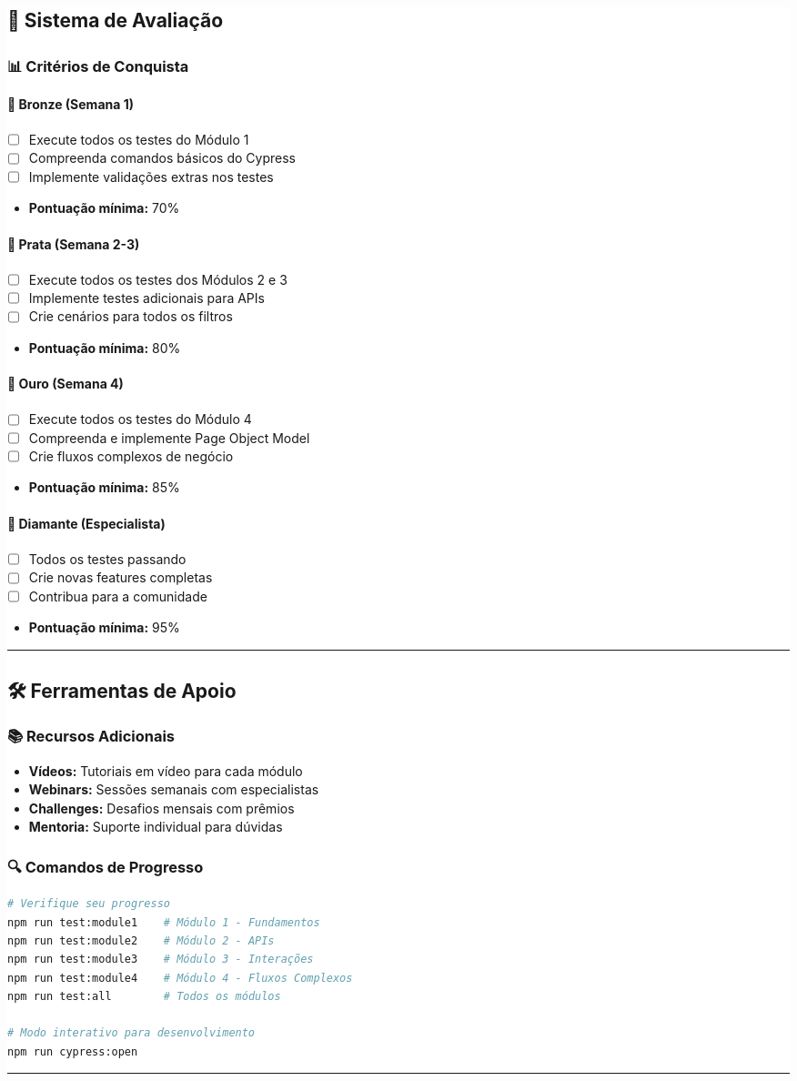 ## 🎯 **Sistema de Avaliação**

### **📊 Critérios de Conquista**

#### **🥉 Bronze (Semana 1)**
- [ ] Execute todos os testes do Módulo 1
- [ ] Compreenda comandos básicos do Cypress
- [ ] Implemente validações extras nos testes
- **Pontuação mínima:** 70%

#### **🥈 Prata (Semana 2-3)**
- [ ] Execute todos os testes dos Módulos 2 e 3
- [ ] Implemente testes adicionais para APIs
- [ ] Crie cenários para todos os filtros
- **Pontuação mínima:** 80%

#### **🥇 Ouro (Semana 4)**
- [ ] Execute todos os testes do Módulo 4
- [ ] Compreenda e implemente Page Object Model
- [ ] Crie fluxos complexos de negócio
- **Pontuação mínima:** 85%

#### **💎 Diamante (Especialista)**
- [ ] Todos os testes passando
- [ ] Crie novas features completas
- [ ] Contribua para a comunidade
- **Pontuação mínima:** 95%

---

## 🛠️ **Ferramentas de Apoio**

### **📚 Recursos Adicionais**
- **Vídeos:** Tutoriais em vídeo para cada módulo
- **Webinars:** Sessões semanais com especialistas
- **Challenges:** Desafios mensais com prêmios
- **Mentoria:** Suporte individual para dúvidas

### **🔍 Comandos de Progresso**
```bash
# Verifique seu progresso
npm run test:module1    # Módulo 1 - Fundamentos
npm run test:module2    # Módulo 2 - APIs
npm run test:module3    # Módulo 3 - Interações
npm run test:module4    # Módulo 4 - Fluxos Complexos
npm run test:all        # Todos os módulos

# Modo interativo para desenvolvimento
npm run cypress:open
```

---